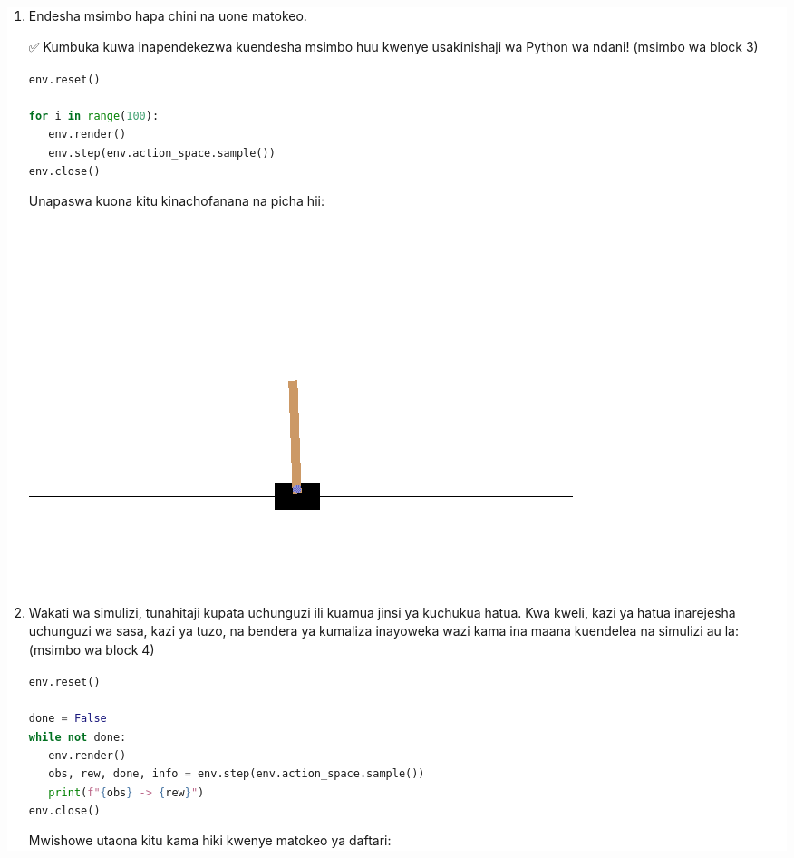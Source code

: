1. Endesha msimbo hapa chini na uone matokeo.

    ✅ Kumbuka kuwa inapendekezwa kuendesha msimbo huu kwenye usakinishaji wa Python wa ndani! (msimbo wa block 3)

    ```python
    env.reset()
    
    for i in range(100):
       env.render()
       env.step(env.action_space.sample())
    env.close()
    ```

    Unapaswa kuona kitu kinachofanana na picha hii:

    ![cartpole isiyosawazisha](../../../../8-Reinforcement/2-Gym/images/cartpole-nobalance.gif)

1. Wakati wa simulizi, tunahitaji kupata uchunguzi ili kuamua jinsi ya kuchukua hatua. Kwa kweli, kazi ya hatua inarejesha uchunguzi wa sasa, kazi ya tuzo, na bendera ya kumaliza inayoweka wazi kama ina maana kuendelea na simulizi au la: (msimbo wa block 4)

    ```python
    env.reset()
    
    done = False
    while not done:
       env.render()
       obs, rew, done, info = env.step(env.action_space.sample())
       print(f"{obs} -> {rew}")
    env.close()
    ```

    Mwishowe utaona kitu kama hiki kwenye matokeo ya daftari:
